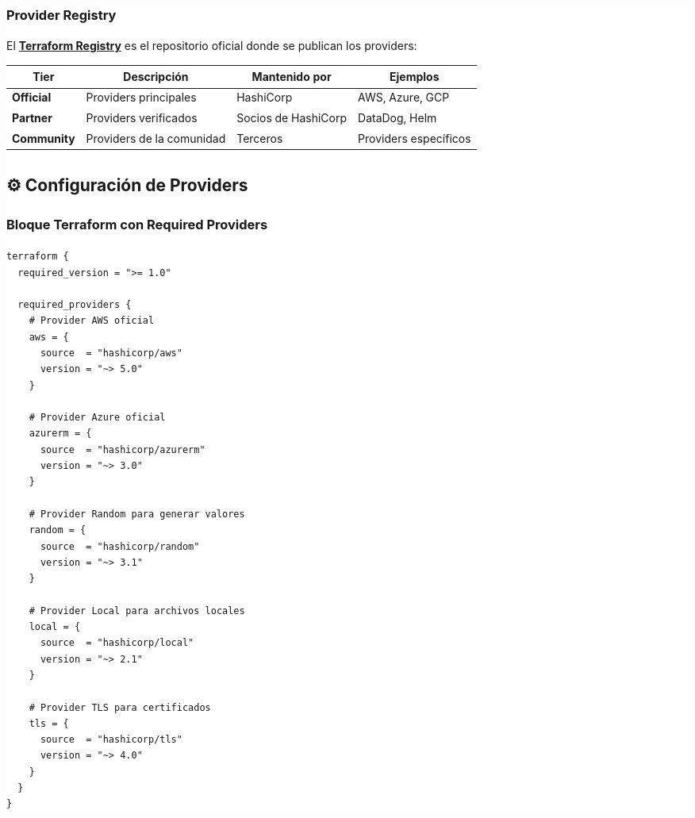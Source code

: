 ### **Provider Registry**

El **[Terraform Registry](https://registry.terraform.io/)** es el repositorio oficial donde se publican los providers:

| Tier | Descripción | Mantenido por | Ejemplos |
|------|-------------|---------------|----------|
| **Official** | Providers principales | HashiCorp | AWS, Azure, GCP |
| **Partner** | Providers verificados | Socios de HashiCorp | DataDog, Helm |
| **Community** | Providers de la comunidad | Terceros | Providers específicos |

## ⚙️ Configuración de Providers

### **Bloque Terraform con Required Providers**

```hcl
terraform {
  required_version = ">= 1.0"
  
  required_providers {
    # Provider AWS oficial
    aws = {
      source  = "hashicorp/aws"
      version = "~> 5.0"
    }
    
    # Provider Azure oficial
    azurerm = {
      source  = "hashicorp/azurerm"
      version = "~> 3.0"
    }
    
    # Provider Random para generar valores
    random = {
      source  = "hashicorp/random"
      version = "~> 3.1"
    }
    
    # Provider Local para archivos locales
    local = {
      source  = "hashicorp/local"
      version = "~> 2.1"
    }
    
    # Provider TLS para certificados
    tls = {
      source  = "hashicorp/tls"
      version = "~> 4.0"
    }
  }
}
```
